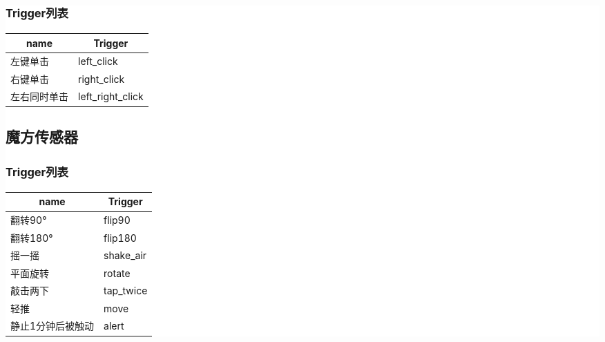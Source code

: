 ### Trigger列表

| name   | Trigger          |
| ------ | ---------------- |
| 左键单击   | left_click       |
| 右键单击   | right_click      |
| 左右同时单击 | left_right_click |



## 魔方传感器

### Trigger列表

| name      | Trigger   |
| --------- | --------- |
| 翻转90°     | flip90    |
| 翻转180°    | flip180   |
| 摇一摇       | shake_air |
| 平面旋转      | rotate    |
| 敲击两下      | tap_twice |
| 轻推        | move      |
| 静止1分钟后被触动 | alert     |
